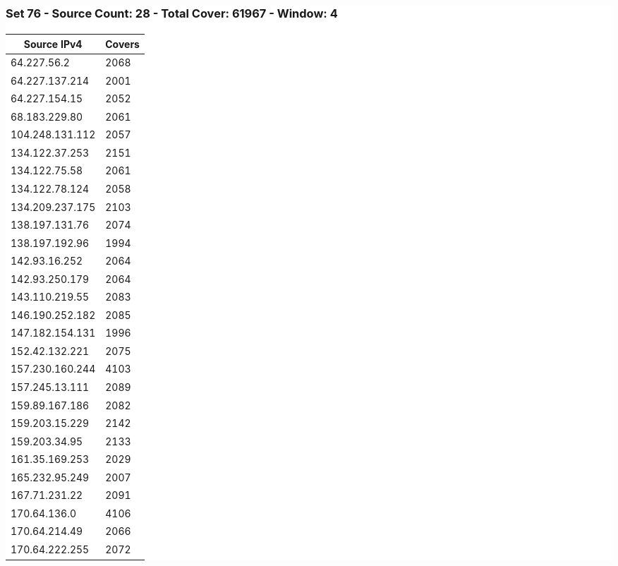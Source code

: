 ### Set 76 - Source Count: 28 - Total Cover: 61967 - Window: 4

| Source IPv4 | Covers |
| --- | --- |
| 64.227.56.2 | 2068 |
| 64.227.137.214 | 2001 |
| 64.227.154.15 | 2052 |
| 68.183.229.80 | 2061 |
| 104.248.131.112 | 2057 |
| 134.122.37.253 | 2151 |
| 134.122.75.58 | 2061 |
| 134.122.78.124 | 2058 |
| 134.209.237.175 | 2103 |
| 138.197.131.76 | 2074 |
| 138.197.192.96 | 1994 |
| 142.93.16.252 | 2064 |
| 142.93.250.179 | 2064 |
| 143.110.219.55 | 2083 |
| 146.190.252.182 | 2085 |
| 147.182.154.131 | 1996 |
| 152.42.132.221 | 2075 |
| 157.230.160.244 | 4103 |
| 157.245.13.111 | 2089 |
| 159.89.167.186 | 2082 |
| 159.203.15.229 | 2142 |
| 159.203.34.95 | 2133 |
| 161.35.169.253 | 2029 |
| 165.232.95.249 | 2007 |
| 167.71.231.22 | 2091 |
| 170.64.136.0 | 4106 |
| 170.64.214.49 | 2066 |
| 170.64.222.255 | 2072 |
